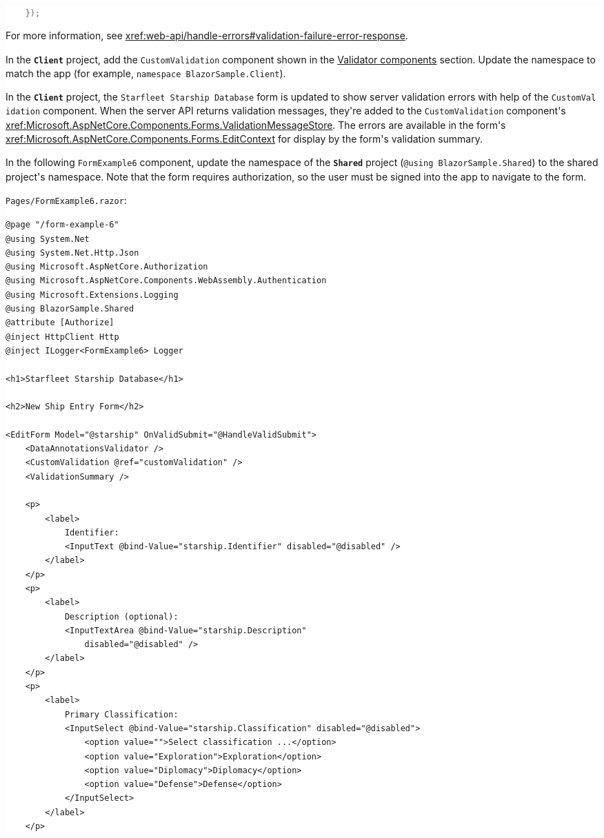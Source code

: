```csharp
    });
```

For more information, see <xref:web-api/handle-errors#validation-failure-error-response>.

In the **`Client`** project, add the `CustomValidation` component shown in the [Validator components](#validator-components) section. Update the namespace to match the app (for example, `namespace BlazorSample.Client`).

In the **`Client`** project, the `Starfleet Starship Database` form is updated to show server validation errors with help of the `CustomValidation` component. When the server API returns validation messages, they're added to the `CustomValidation` component's <xref:Microsoft.AspNetCore.Components.Forms.ValidationMessageStore>. The errors are available in the form's <xref:Microsoft.AspNetCore.Components.Forms.EditContext> for display by the form's validation summary.

In the following `FormExample6` component, update the namespace of the **`Shared`** project (`@using BlazorSample.Shared`) to the shared project's namespace. Note that the form requires authorization, so the user must be signed into the app to navigate to the form.

`Pages/FormExample6.razor`:

```razor
@page "/form-example-6"
@using System.Net
@using System.Net.Http.Json
@using Microsoft.AspNetCore.Authorization
@using Microsoft.AspNetCore.Components.WebAssembly.Authentication
@using Microsoft.Extensions.Logging
@using BlazorSample.Shared
@attribute [Authorize]
@inject HttpClient Http
@inject ILogger<FormExample6> Logger

<h1>Starfleet Starship Database</h1>

<h2>New Ship Entry Form</h2>

<EditForm Model="@starship" OnValidSubmit="@HandleValidSubmit">
    <DataAnnotationsValidator />
    <CustomValidation @ref="customValidation" />
    <ValidationSummary />

    <p>
        <label>
            Identifier:
            <InputText @bind-Value="starship.Identifier" disabled="@disabled" />
        </label>
    </p>
    <p>
        <label>
            Description (optional):
            <InputTextArea @bind-Value="starship.Description" 
                disabled="@disabled" />
        </label>
    </p>
    <p>
        <label>
            Primary Classification:
            <InputSelect @bind-Value="starship.Classification" disabled="@disabled">
                <option value="">Select classification ...</option>
                <option value="Exploration">Exploration</option>
                <option value="Diplomacy">Diplomacy</option>
                <option value="Defense">Defense</option>
            </InputSelect>
        </label>
    </p>
```